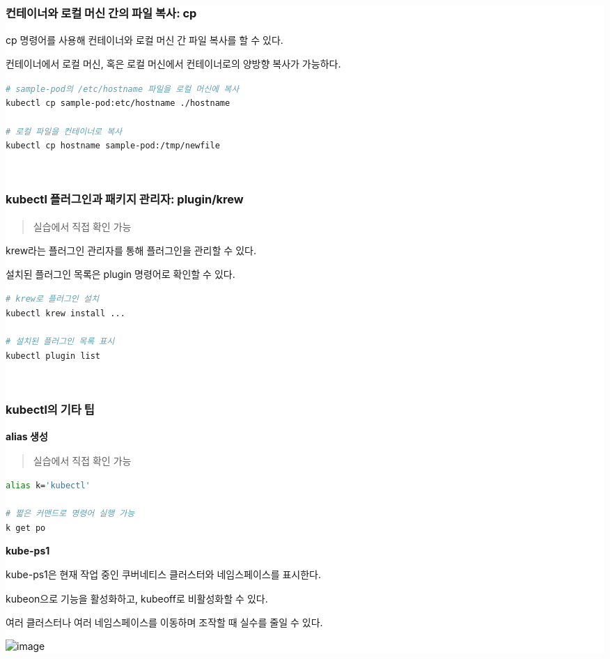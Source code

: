 ### 컨테이너와 로컬 머신 간의 파일 복사: cp

cp 명령어를 사용해 컨테이너와 로컬 머신 간 파일 복사를 할 수 있다.

컨테이너에서 로컬 머신, 혹은 로컬 머신에서 컨테이너로의 양방향 복사가 가능하다.

```sh
# sample-pod의 /etc/hostname 파일을 로컬 머신에 복사
kubectl cp sample-pod:etc/hostname ./hostname

# 로컬 파일을 컨테이너로 복사
kubectl cp hostname sample-pod:/tmp/newfile
```

<br/>

### kubectl 플러그인과 패키지 관리자: plugin/krew

> 실습에서 직접 확인 가능

krew라는 플러그인 관리자를 통해 플러그인을 관리할 수 있다.

설치된 플러그인 목록은 plugin 명령어로 확인할 수 있다.

```sh
# krew로 플러그인 설치
kubectl krew install ...

# 설치된 플러그인 목록 표시
kubectl plugin list
```

<br/>

### kubectl의 기타 팁

**alias 생성**

> 실습에서 직접 확인 가능

```sh
alias k='kubectl'

# 짧은 커맨드로 명령어 실행 가능
k get po
```

**kube-ps1**

kube-ps1은 현재 작업 중인 쿠버네티스 클러스터와 네임스페이스를 표시한다.

kubeon으로 기능을 활성화하고, kubeoff로 비활성화할 수 있다.

여러 클러스터나 여러 네임스페이스를 이동하며 조작할 때 실수를 줄일 수 있다.

![image](https://github.com/AlmSmartDoctor/study-2024-04-kubernetes/assets/66120479/5d43a77b-3246-405f-b314-7178145a6535)


